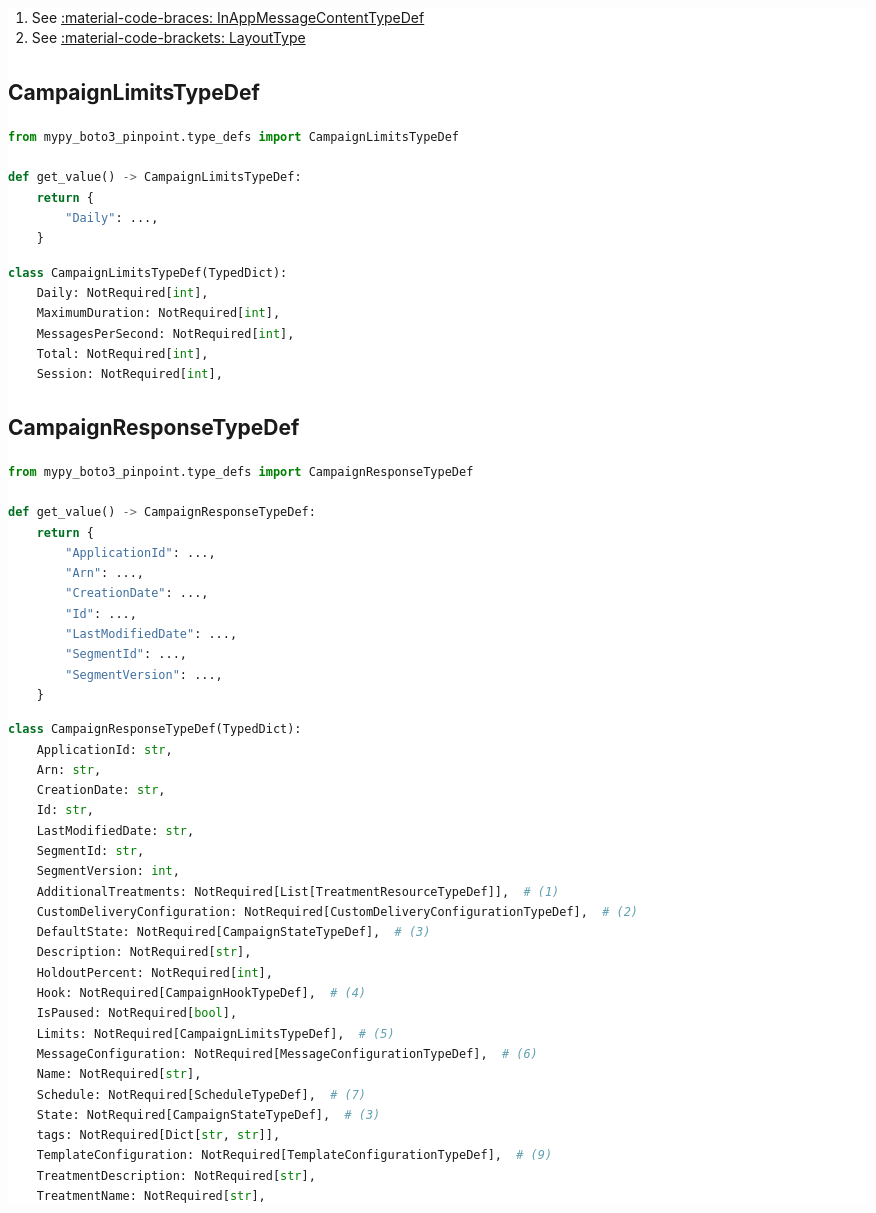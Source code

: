 1. See [:material-code-braces: InAppMessageContentTypeDef](./type_defs.md#inappmessagecontenttypedef) 
2. See [:material-code-brackets: LayoutType](./literals.md#layouttype) 
## CampaignLimitsTypeDef

```python title="Usage Example"
from mypy_boto3_pinpoint.type_defs import CampaignLimitsTypeDef

def get_value() -> CampaignLimitsTypeDef:
    return {
        "Daily": ...,
    }
```

```python title="Definition"
class CampaignLimitsTypeDef(TypedDict):
    Daily: NotRequired[int],
    MaximumDuration: NotRequired[int],
    MessagesPerSecond: NotRequired[int],
    Total: NotRequired[int],
    Session: NotRequired[int],
```

## CampaignResponseTypeDef

```python title="Usage Example"
from mypy_boto3_pinpoint.type_defs import CampaignResponseTypeDef

def get_value() -> CampaignResponseTypeDef:
    return {
        "ApplicationId": ...,
        "Arn": ...,
        "CreationDate": ...,
        "Id": ...,
        "LastModifiedDate": ...,
        "SegmentId": ...,
        "SegmentVersion": ...,
    }
```

```python title="Definition"
class CampaignResponseTypeDef(TypedDict):
    ApplicationId: str,
    Arn: str,
    CreationDate: str,
    Id: str,
    LastModifiedDate: str,
    SegmentId: str,
    SegmentVersion: int,
    AdditionalTreatments: NotRequired[List[TreatmentResourceTypeDef]],  # (1)
    CustomDeliveryConfiguration: NotRequired[CustomDeliveryConfigurationTypeDef],  # (2)
    DefaultState: NotRequired[CampaignStateTypeDef],  # (3)
    Description: NotRequired[str],
    HoldoutPercent: NotRequired[int],
    Hook: NotRequired[CampaignHookTypeDef],  # (4)
    IsPaused: NotRequired[bool],
    Limits: NotRequired[CampaignLimitsTypeDef],  # (5)
    MessageConfiguration: NotRequired[MessageConfigurationTypeDef],  # (6)
    Name: NotRequired[str],
    Schedule: NotRequired[ScheduleTypeDef],  # (7)
    State: NotRequired[CampaignStateTypeDef],  # (3)
    tags: NotRequired[Dict[str, str]],
    TemplateConfiguration: NotRequired[TemplateConfigurationTypeDef],  # (9)
    TreatmentDescription: NotRequired[str],
    TreatmentName: NotRequired[str],
```